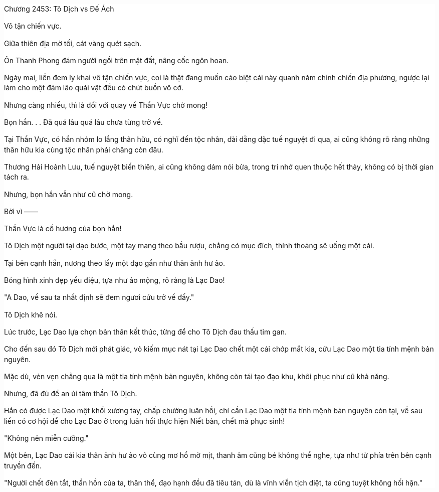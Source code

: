 




Chương 2453: Tô Dịch vs Đế Ách


Vô tận chiến vực.

Giữa thiên địa mờ tối, cát vàng quét sạch.

Ôn Thanh Phong đám người ngồi trên mặt đất, nâng cốc ngôn hoan.

Ngày mai, liền đem ly khai vô tận chiến vực, coi là thật đang muốn cáo biệt cái này quanh năm chinh chiến địa phương, ngược lại làm cho một đám lão quái vật đều có chút buồn vô cớ.

Nhưng càng nhiều, thì là đối với quay về Thần Vực chờ mong!

Bọn hắn. . . Đã quá lâu quá lâu chưa từng trở về.

Tại Thần Vực, có hắn nhóm lo lắng thân hữu, có nghĩ đến tộc nhân, dài dằng dặc tuế nguyệt đi qua, ai cũng không rõ ràng những thân hữu kia cùng tộc nhân phải chăng còn đâu.

Thương Hải Hoành Lưu, tuế nguyệt biến thiên, ai cũng không dám nói bừa, trong trí nhớ quen thuộc hết thảy, không có bị thời gian tách ra.

Nhưng, bọn hắn vẫn như cũ chờ mong.

Bởi vì ——

Thần Vực là cố hương của bọn hắn!

Tô Dịch một người tại dạo bước, một tay mang theo bầu rượu, chẳng có mục đích, thỉnh thoảng sẽ uống một cái.

Tại bên cạnh hắn, nương theo lấy một đạo gần như thân ảnh hư ảo.

Bóng hình xinh đẹp yểu điệu, tựa như ảo mộng, rõ ràng là Lạc Dao!

"A Dao, về sau ta nhất định sẽ đem ngươi cứu trở về đấy."

Tô Dịch khẽ nói.

Lúc trước, Lạc Dao lựa chọn bản thân kết thúc, từng để cho Tô Dịch đau thấu tim gan.

Cho đến sau đó Tô Dịch mới phát giác, vỏ kiếm mục nát tại Lạc Dao chết một cái chớp mắt kia, cứu Lạc Dao một tia tính mệnh bản nguyên.

Mặc dù, vẻn vẹn chẳng qua là một tia tính mệnh bản nguyên, không còn tái tạo đạo khu, khôi phục như cũ khả năng.

Nhưng, đã đủ để an ủi tâm thần Tô Dịch.

Hắn có được Lạc Dao một khối xương tay, chấp chưởng luân hồi, chỉ cần Lạc Dao một tia tính mệnh bản nguyên còn tại, về sau liền có cơ hội để cho Lạc Dao ở trong luân hồi thực hiện Niết bàn, chết mà phục sinh!

"Không nên miễn cưỡng."

Một bên, Lạc Dao cái kia thân ảnh hư ảo vô cùng mơ hồ mờ mịt, thanh âm cũng bé không thể nghe, tựa như từ phía trên bên cạnh truyền đến.

"Người chết đèn tắt, thần hồn của ta, thân thể, đạo hạnh đều đã tiêu tán, dù là vĩnh viễn tịch diệt, ta cũng tuyệt không hối hận."
